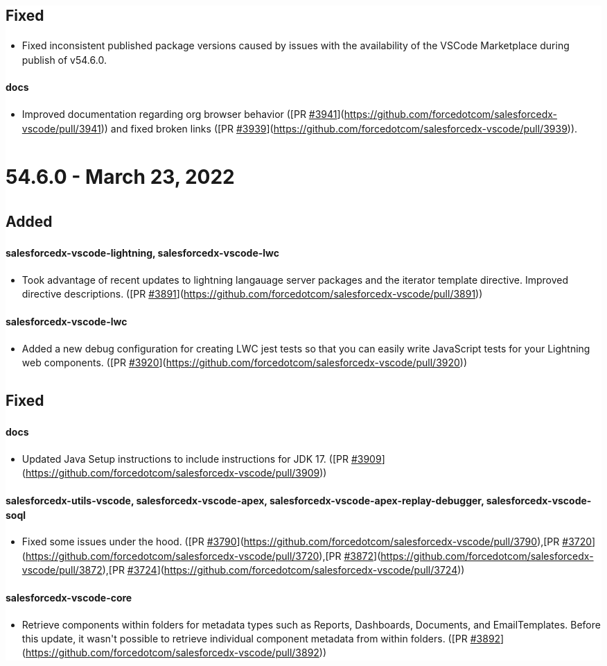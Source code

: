 ## Fixed

- Fixed inconsistent published package versions caused by issues with the availability of the VSCode Marketplace during publish of v54.6.0.

#### docs

- Improved documentation regarding org browser behavior ([PR [#3941](https://github.com/forcedotcom/salesforcedx-vscode/issues/3941)](https://github.com/forcedotcom/salesforcedx-vscode/pull/3941)) and fixed broken links ([PR [#3939](https://github.com/forcedotcom/salesforcedx-vscode/issues/3939)](https://github.com/forcedotcom/salesforcedx-vscode/pull/3939)).

# 54.6.0 - March 23, 2022

## Added

#### salesforcedx-vscode-lightning, salesforcedx-vscode-lwc

- Took advantage of recent updates to lightning langauage server packages and the iterator template directive. Improved directive descriptions. ([PR [#3891](https://github.com/forcedotcom/salesforcedx-vscode/issues/3891)](https://github.com/forcedotcom/salesforcedx-vscode/pull/3891))

#### salesforcedx-vscode-lwc

- Added a new debug configuration for creating LWC jest tests so that you can easily write JavaScript tests for your Lightning web components. ([PR [#3920](https://github.com/forcedotcom/salesforcedx-vscode/issues/3920)](https://github.com/forcedotcom/salesforcedx-vscode/pull/3920))

## Fixed

#### docs

- Updated Java Setup instructions to include instructions for JDK 17. ([PR [#3909](https://github.com/forcedotcom/salesforcedx-vscode/issues/3909)](https://github.com/forcedotcom/salesforcedx-vscode/pull/3909))

#### salesforcedx-utils-vscode, salesforcedx-vscode-apex, salesforcedx-vscode-apex-replay-debugger, salesforcedx-vscode-soql

- Fixed some issues under the hood. ([PR [#3790](https://github.com/forcedotcom/salesforcedx-vscode/issues/3790)](https://github.com/forcedotcom/salesforcedx-vscode/pull/3790),[PR [#3720](https://github.com/forcedotcom/salesforcedx-vscode/issues/3720)](https://github.com/forcedotcom/salesforcedx-vscode/pull/3720),[PR [#3872](https://github.com/forcedotcom/salesforcedx-vscode/issues/3872)](https://github.com/forcedotcom/salesforcedx-vscode/pull/3872),[PR [#3724](https://github.com/forcedotcom/salesforcedx-vscode/issues/3724)](https://github.com/forcedotcom/salesforcedx-vscode/pull/3724))

#### salesforcedx-vscode-core

- Retrieve components within folders for metadata types such as Reports, Dashboards, Documents, and EmailTemplates. Before this update, it wasn't possible to retrieve individual component metadata from within folders. ([PR [#3892](https://github.com/forcedotcom/salesforcedx-vscode/issues/3892)](https://github.com/forcedotcom/salesforcedx-vscode/pull/3892))
